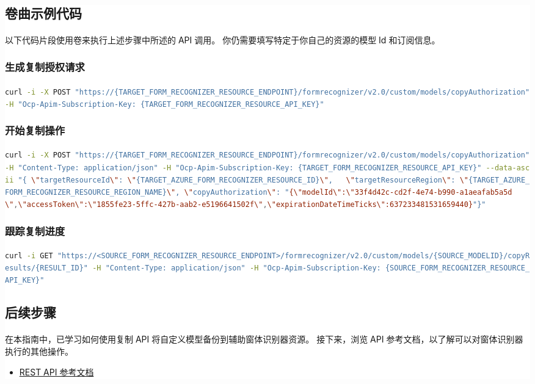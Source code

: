 ## <a name="curl-sample-code"></a>卷曲示例代码

以下代码片段使用卷来执行上述步骤中所述的 API 调用。 你仍需要填写特定于你自己的资源的模型 Id 和订阅信息。

### <a name="generate-copy-authorization-request"></a>生成复制授权请求

```bash
curl -i -X POST "https://{TARGET_FORM_RECOGNIZER_RESOURCE_ENDPOINT}/formrecognizer/v2.0/custom/models/copyAuthorization" -H "Ocp-Apim-Subscription-Key: {TARGET_FORM_RECOGNIZER_RESOURCE_API_KEY}" 
```

### <a name="start-copy-operation"></a>开始复制操作

```bash
curl -i -X POST "https://{TARGET_FORM_RECOGNIZER_RESOURCE_ENDPOINT}/formrecognizer/v2.0/custom/models/copyAuthorization" -H "Content-Type: application/json" -H "Ocp-Apim-Subscription-Key: {TARGET_FORM_RECOGNIZER_RESOURCE_API_KEY}" --data-ascii "{ \"targetResourceId\": \"{TARGET_AZURE_FORM_RECOGNIZER_RESOURCE_ID}\",   \"targetResourceRegion\": \"{TARGET_AZURE_FORM_RECOGNIZER_RESOURCE_REGION_NAME}\", \"copyAuthorization\": "{\"modelId\":\"33f4d42c-cd2f-4e74-b990-a1aeafab5a5d\",\"accessToken\":\"1855fe23-5ffc-427b-aab2-e5196641502f\",\"expirationDateTimeTicks\":637233481531659440}"}"
```

### <a name="track-copy-progress"></a>跟踪复制进度

```bash
curl -i GET "https://<SOURCE_FORM_RECOGNIZER_RESOURCE_ENDPOINT>/formrecognizer/v2.0/custom/models/{SOURCE_MODELID}/copyResults/{RESULT_ID}" -H "Content-Type: application/json" -H "Ocp-Apim-Subscription-Key: {SOURCE_FORM_RECOGNIZER_RESOURCE_API_KEY}"
```

## <a name="next-steps"></a>后续步骤

在本指南中，已学习如何使用复制 API 将自定义模型备份到辅助窗体识别器资源。 接下来，浏览 API 参考文档，以了解可以对窗体识别器执行的其他操作。
* [REST API 参考文档](https://westus2.dev.cognitive.microsoft.com/docs/services/form-recognizer-api-v2/operations/AnalyzeWithCustomForm)
